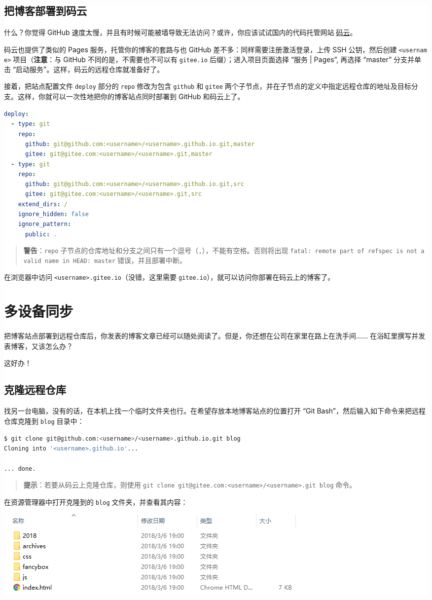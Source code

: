 ## 把博客部署到码云

什么？你觉得 GitHub 速度太慢，并且有时候可能被墙导致无法访问？或许，你应该试试国内的代码托管网站 [码云](https://gitee.com/)。

码云也提供了类似的 Pages 服务，托管你的博客的套路与也 GitHub 差不多：同样需要注册激活登录，上传 SSH 公钥，然后创建 `<username>` 项目（**注意**：与 GitHub 不同的是，不需要也不可以有 `gitee.io` 后缀）；进入项目页面选择 “服务 | Pages”, 再选择 “master” 分支并单击 “启动服务”。这样，码云的远程仓库就准备好了。

接着，把站点配置文件 `deploy` 部分的 `repo` 修改为包含 `github` 和 `gitee` 两个子节点，并在子节点的定义中指定远程仓库的地址及目标分支。这样，你就可以一次性地把你的博客站点同时部署到 GitHub 和码云上了。

```yml
deploy:
  - type: git
    repo:
      github: git@github.com:<username>/<username>.github.io.git,master
      gitee: git@gitee.com:<username>/<username>.git,master
  - type: git
    repo:
      github: git@github.com:<username>/<username>.github.io.git,src
      gitee: git@gitee.com:<username>/<username>.git,src
    extend_dirs: /
    ignore_hidden: false
    ignore_pattern:
      public: .
```

> **警告**：`repo` 子节点的仓库地址和分支之间只有一个逗号（`,`），不能有空格。否则将出现 `fatal: remote part of refspec is not a valid name in HEAD: master` 错误，并且部署中断。

在浏览器中访问 `<username>.gitee.io`（没错，这里需要 `gitee.io`），就可以访问你部署在码云上的博客了。

# 多设备同步

把博客站点部署到远程仓库后，你发表的博客文章已经可以随处阅读了。但是，你还想在公司在家里在路上在洗手间…… 在浴缸里撰写并发表博客，又该怎么办？

这好办！

## 克隆远程仓库

找另一台电脑，没有的话，在本机上找一个临时文件夹也行。在希望存放本地博客站点的位置打开 “Git Bash”，然后输入如下命令来把远程仓库克隆到 `blog` 目录中：

```bash
$ git clone git@github.com:<username>/<username>.github.io.git blog
Cloning into '<username>.github.io'...

... done.
```

> **提示**：若要从码云上克隆仓库，则使用 `git clone git@gitee.com:<username>/<username>.git blog` 命令。

在资源管理器中打开克隆到的 `blog` 文件夹，并查看其内容：

![master 分支](../imgs/hexo_clone_master.png)
